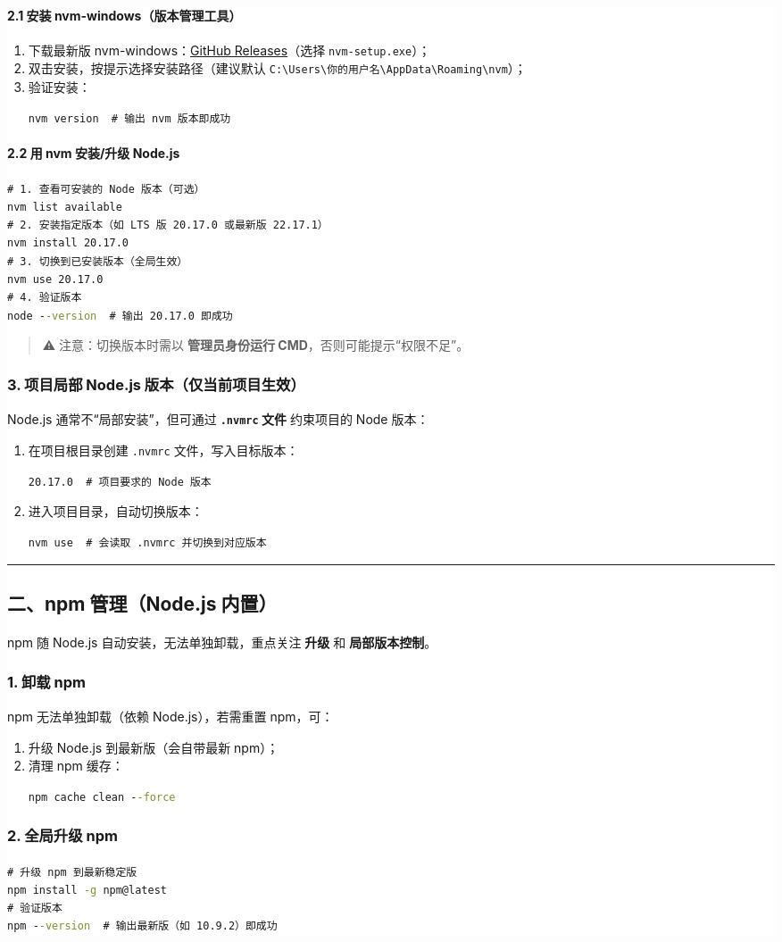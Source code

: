 #### 2.1 安装 nvm-windows（版本管理工具）
1. 下载最新版 nvm-windows：[GitHub Releases](https://github.com/coreybutler/nvm-windows/releases)（选择 `nvm-setup.exe`）；
2. 双击安装，按提示选择安装路径（建议默认 `C:\Users\你的用户名\AppData\Roaming\nvm`）；
3. 验证安装：
   ```cmd
   nvm version  # 输出 nvm 版本即成功
   ```

#### 2.2 用 nvm 安装/升级 Node.js
```cmd
# 1. 查看可安装的 Node 版本（可选）
nvm list available
# 2. 安装指定版本（如 LTS 版 20.17.0 或最新版 22.17.1）
nvm install 20.17.0
# 3. 切换到已安装版本（全局生效）
nvm use 20.17.0
# 4. 验证版本
node --version  # 输出 20.17.0 即成功
```

> ⚠️ 注意：切换版本时需以 **管理员身份运行 CMD**，否则可能提示“权限不足”。

### 3. 项目局部 Node.js 版本（仅当前项目生效）

Node.js 通常不“局部安装”，但可通过 **`.nvmrc` 文件** 约束项目的 Node 版本：
1. 在项目根目录创建 `.nvmrc` 文件，写入目标版本：
   ```txt
   20.17.0  # 项目要求的 Node 版本
   ```
2. 进入项目目录，自动切换版本：
   ```cmd
   nvm use  # 会读取 .nvmrc 并切换到对应版本
   ```

---

## 二、npm 管理（Node.js 内置）

npm 随 Node.js 自动安装，无法单独卸载，重点关注 **升级** 和 **局部版本控制**。

### 1. 卸载 npm
npm 无法单独卸载（依赖 Node.js），若需重置 npm，可：
1. 升级 Node.js 到最新版（会自带最新 npm）；
2. 清理 npm 缓存：
   ```cmd
   npm cache clean --force
   ```

### 2. 全局升级 npm
```cmd
# 升级 npm 到最新稳定版
npm install -g npm@latest
# 验证版本
npm --version  # 输出最新版（如 10.9.2）即成功
```
